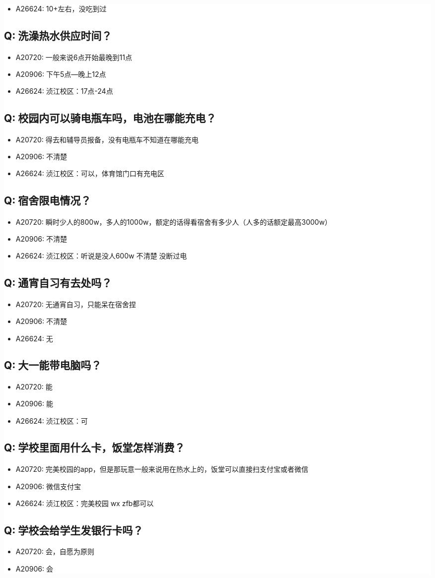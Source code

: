 - A26624: 10+左右，没吃到过

## Q: 洗澡热水供应时间？

- A20720: 一般来说6点开始最晚到11点

- A20906: 下午5点—晚上12点

- A26624: 浈江校区：17点-24点

## Q: 校园内可以骑电瓶车吗，电池在哪能充电？

- A20720: 得去和辅导员报备，没有电瓶车不知道在哪能充电

- A20906: 不清楚

- A26624: 浈江校区：可以，体育馆门口有充电区

## Q: 宿舍限电情况？

- A20720: 瞬时少人的800w，多人的1000w，额定的话得看宿舍有多少人（人多的话额定最高3000w）

- A20906: 不清楚

- A26624: 浈江校区：听说是没人600w 不清楚 没断过电

## Q: 通宵自习有去处吗？

- A20720: 无通宵自习，只能呆在宿舍捏

- A20906: 不清楚

- A26624: 无

## Q: 大一能带电脑吗？

- A20720: 能

- A20906: 能

- A26624: 浈江校区：可

## Q: 学校里面用什么卡，饭堂怎样消费？

- A20720: 完美校园的app，但是那玩意一般来说用在热水上的，饭堂可以直接扫支付宝或者微信

- A20906: 微信支付宝

- A26624: 浈江校区：完美校园 wx zfb都可以

## Q: 学校会给学生发银行卡吗？

- A20720: 会，自愿为原则

- A20906: 会
